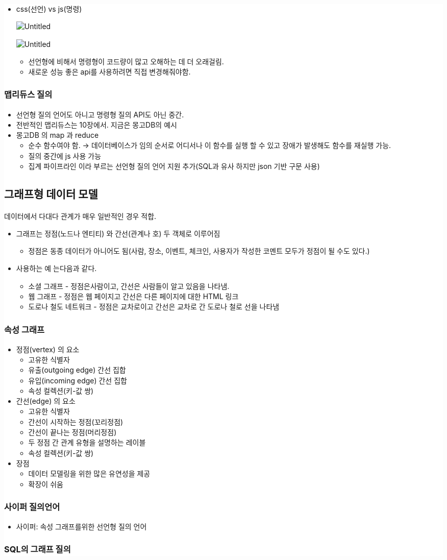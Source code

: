 - css(선언) vs js(명령)
    
    ![Untitled](https://prod-files-secure.s3.us-west-2.amazonaws.com/93f2a490-9bb2-4daf-a57e-ad251bd791ab/d1c013ee-0cad-41d1-ba55-51c0d967de9f/Untitled.png)
    
    ![Untitled](https://prod-files-secure.s3.us-west-2.amazonaws.com/93f2a490-9bb2-4daf-a57e-ad251bd791ab/0054107b-48bf-4691-9b77-f3ca7980510f/Untitled.png)
    
    - 선언형에 비해서 명령형이 코드량이 많고 오해하는 데 더 오래걸림.
    - 새로운 성능 좋은 api를 사용하려면 직접 변경해줘야함.

### 맵리듀스 질의

- 선언형 질의 언어도 아니고 명령형 질의 API도 아닌 중간.
- 전반적인 맵리듀스는 10장에서. 지금은 몽고DB의 예시
- 몽고DB 의 map 과 reduce
    - 순수 함수여야 함. → 데이터베이스가 임의 순서로 어디서나 이 함수를 실행 할 수 있고 장애가 발생해도 함수를 재실행 가능.
    - 질의 중간에 js 사용 가능
    - 집계 파이프라인 이라 부르는 선언형 질의 언어 지원 추가(SQL과 유사 하지만 json 기반 구문 사용)

## 그래프형 데이터 모델

데이터에서 다대다 관계가 매우 일반적인 경우 적합.

- 그래프는 정점(노드나 엔티티) 와 간선(관계나 호) 두 객체로 이루어짐
    - 정점은 동종 데이터가 아니어도 됨(사람, 장소, 이벤트, 체크인, 사용자가 작성한 코멘트 모두가 정점이 될 수도 있다.)

- 사용하는 예 는다음과 같다.
    - 소셜 그래프 - 정점은사람이고, 간선은 사람들이 알고 있음을 나타냄.
    - 웹 그래프 - 정점은 웹 페이지고 간선은 다른 페이지에 대한 HTML 링크
    - 도로나 철도 네트워크 - 정점은 교차로이고 간선은 교차로 간 도로나 철로 선을 나타냄

### 속성 그래프

- 정점(vertex) 의 요소
    - 고유한 식별자
    - 유출(outgoing edge) 간선 집합
    - 유입(incoming edge) 간선 집합
    - 속성 컬렉션(키-값 쌍)
- 간선(edge) 의 요소
    - 고유한 식별자
    - 간선이 시작하는 정점(꼬리정점)
    - 간선이 끝나는 정점(머리정점)
    - 두 정점 간 관계 유형을 설명하는 레이블
    - 속성 컬렉션(키-값 쌍)
- 장점
    - 데이터 모델링을 위한 많은 유연성을 제공
    - 확장이 쉬움

### 사이퍼 질의언어

- 사이퍼: 속성 그래프를위한 선언형 질의 언어

### SQL의 그래프 질의
